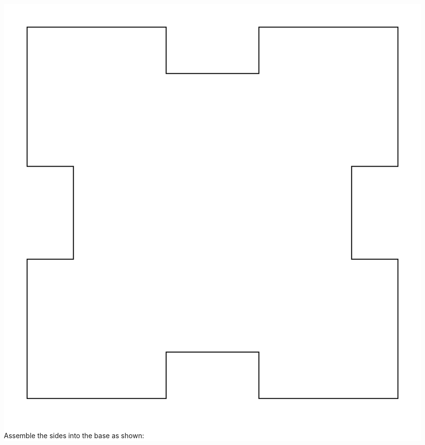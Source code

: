 [![](https://raw.githubusercontent.com/LafeLabs/hypercube/main/symbolfeed/bottom.svg)](https://raw.githubusercontent.com/LafeLabs/hypercube/main/symbolfeed/bottom.svg)

Assemble the sides into the base as shown:

